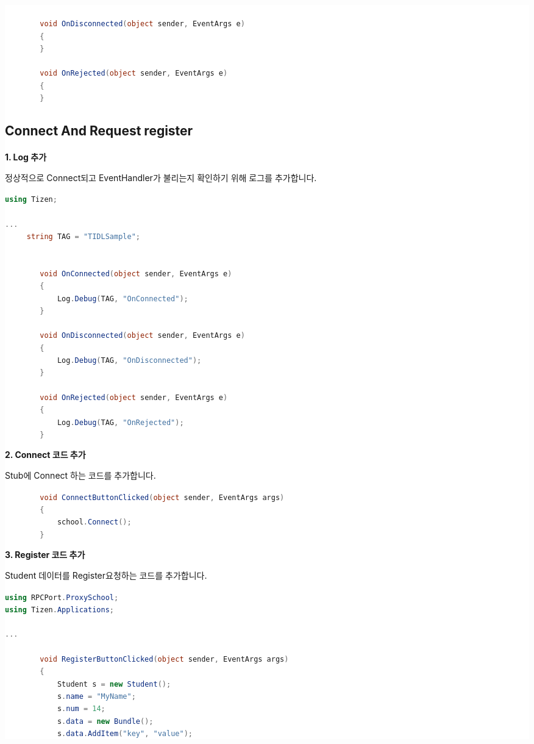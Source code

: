 ```csharp

        void OnDisconnected(object sender, EventArgs e)
        {
        }

        void OnRejected(object sender, EventArgs e)
        {
        }
```

## Connect And Request register

**1. Log 추가**

정상적으로 Connect되고 EventHandler가 불리는지 확인하기 위해 로그를 추가합니다.

```csharp
using Tizen;

...
     string TAG = "TIDLSample";


        void OnConnected(object sender, EventArgs e)
        {
            Log.Debug(TAG, "OnConnected");
        }

        void OnDisconnected(object sender, EventArgs e)
        {
            Log.Debug(TAG, "OnDisconnected");
        }

        void OnRejected(object sender, EventArgs e)
        {
            Log.Debug(TAG, "OnRejected");
        }
```

**2. Connect 코드 추가**

Stub에 Connect 하는 코드를 추가합니다.

```csharp
        void ConnectButtonClicked(object sender, EventArgs args)
        {
            school.Connect();
        }
```

**3. Register 코드 추가**

Student 데이터를 Register요청하는 코드를 추가합니다.

```csharp
using RPCPort.ProxySchool;
using Tizen.Applications;

...

        void RegisterButtonClicked(object sender, EventArgs args)
        {
            Student s = new Student();
            s.name = "MyName";
            s.num = 14;
            s.data = new Bundle();
            s.data.AddItem("key", "value");
```
